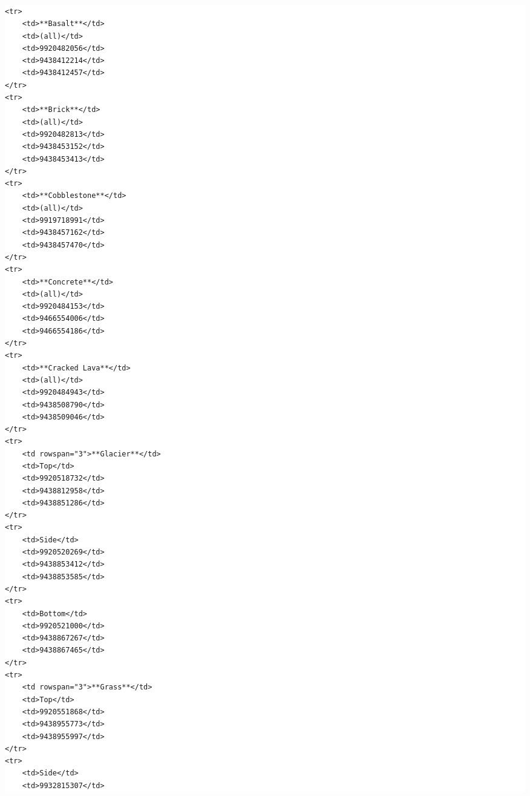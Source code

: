     <tr>
        <td>**Basalt**</td>
        <td>(all)</td>
        <td>9920482056</td>
        <td>9438412214</td>
        <td>9438412457</td>
    </tr>
    <tr>
        <td>**Brick**</td>
        <td>(all)</td>
        <td>9920482813</td>
        <td>9438453152</td>
        <td>9438453413</td>
    </tr>
    <tr>
        <td>**Cobblestone**</td>
        <td>(all)</td>
        <td>9919718991</td>
        <td>9438457162</td>
        <td>9438457470</td>
    </tr>
    <tr>
        <td>**Concrete**</td>
        <td>(all)</td>
        <td>9920484153</td>
        <td>9466554006</td>
        <td>9466554186</td>
    </tr>
    <tr>
        <td>**Cracked Lava**</td>
        <td>(all)</td>
        <td>9920484943</td>
        <td>9438508790</td>
        <td>9438509046</td>
    </tr>
    <tr>
        <td rowspan="3">**Glacier**</td>
        <td>Top</td>
        <td>9920518732</td>
        <td>9438812958</td>
        <td>9438851286</td>
    </tr>
    <tr>
        <td>Side</td>
        <td>9920520269</td>
        <td>9438853412</td>
        <td>9438853585</td>
    </tr>
    <tr>
        <td>Bottom</td>
        <td>9920521000</td>
        <td>9438867267</td>
        <td>9438867465</td>
    </tr>
    <tr>
        <td rowspan="3">**Grass**</td>
        <td>Top</td>
        <td>9920551868</td>
        <td>9438955773</td>
        <td>9438955997</td>
    </tr>
    <tr>
        <td>Side</td>
        <td>9932815307</td>